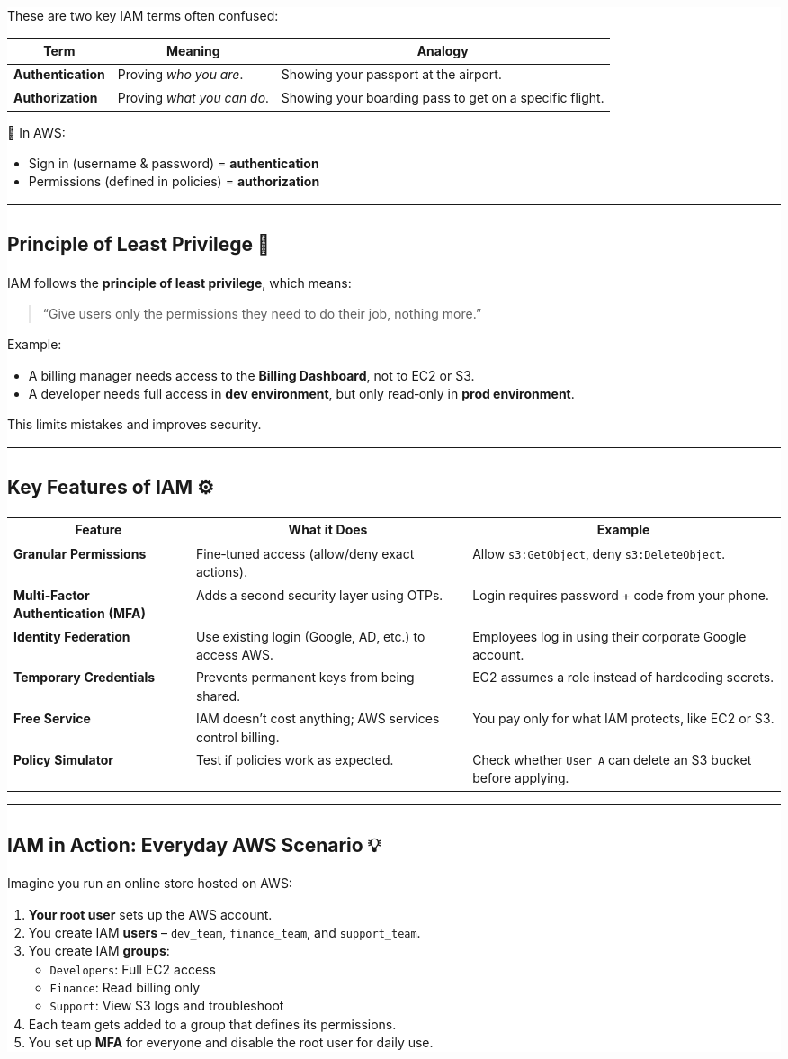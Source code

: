 These are two key IAM terms often confused:

| Term               | Meaning                    | Analogy                                                 |
| ------------------ | -------------------------- | ------------------------------------------------------- |
| **Authentication** | Proving _who you are_.     | Showing your passport at the airport.                   |
| **Authorization**  | Proving _what you can do_. | Showing your boarding pass to get on a specific flight. |

📘 In AWS:

- Sign in (username & password) = **authentication**
- Permissions (defined in policies) = **authorization**

---

## Principle of Least Privilege 🧠

IAM follows the **principle of least privilege**, which means:

> “Give users only the permissions they need to do their job, nothing more.”

Example:

- A billing manager needs access to the **Billing Dashboard**, not to EC2 or S3.
- A developer needs full access in **dev environment**, but only read‑only in **prod environment**.

This limits mistakes and improves security.

---

## Key Features of IAM ⚙️

| Feature                               | What it Does                                             | Example                                                         |
| ------------------------------------- | -------------------------------------------------------- | --------------------------------------------------------------- |
| **Granular Permissions**              | Fine‑tuned access (allow/deny exact actions).            | Allow `s3:GetObject`, deny `s3:DeleteObject`.                   |
| **Multi‑Factor Authentication (MFA)** | Adds a second security layer using OTPs.                 | Login requires password + code from your phone.                 |
| **Identity Federation**               | Use existing login (Google, AD, etc.) to access AWS.     | Employees log in using their corporate Google account.          |
| **Temporary Credentials**             | Prevents permanent keys from being shared.               | EC2 assumes a role instead of hardcoding secrets.               |
| **Free Service**                      | IAM doesn’t cost anything; AWS services control billing. | You pay only for what IAM protects, like EC2 or S3.             |
| **Policy Simulator**                  | Test if policies work as expected.                       | Check whether `User_A` can delete an S3 bucket before applying. |

---

## IAM in Action: Everyday AWS Scenario 💡

Imagine you run an online store hosted on AWS:

1. **Your root user** sets up the AWS account.
2. You create IAM **users** – `dev_team`, `finance_team`, and `support_team`.
3. You create IAM **groups**:
   - `Developers`: Full EC2 access
   - `Finance`: Read billing only
   - `Support`: View S3 logs and troubleshoot
4. Each team gets added to a group that defines its permissions.
5. You set up **MFA** for everyone and disable the root user for daily use.
